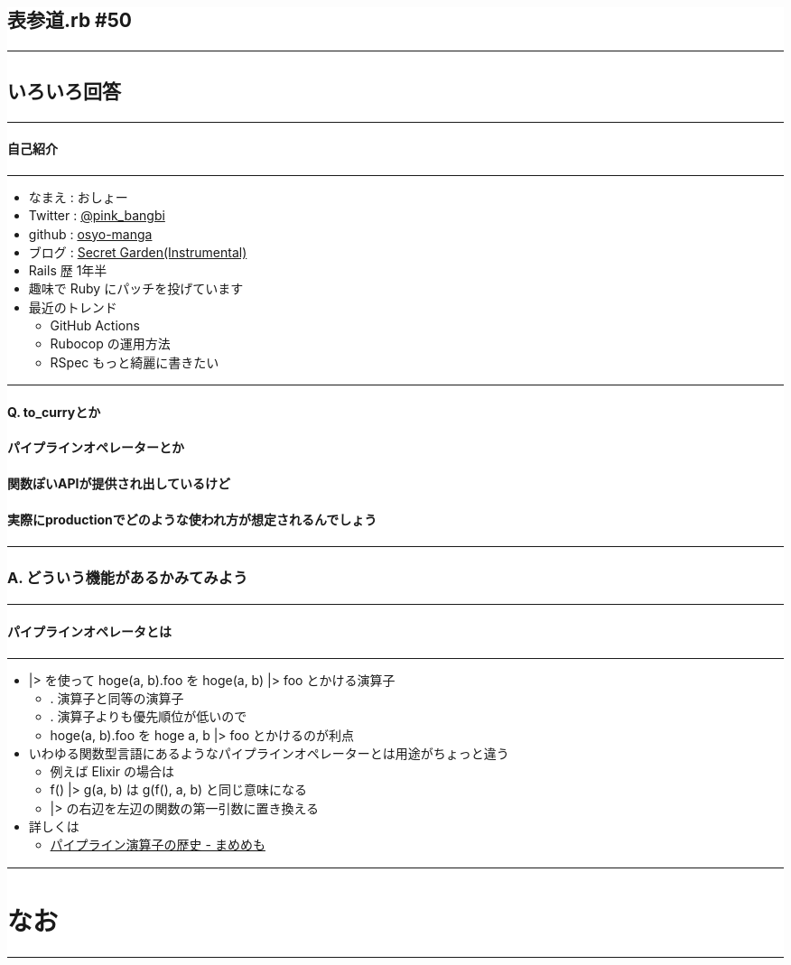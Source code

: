 ## 表参道.rb #50
- - -

## いろいろ回答

---

#### 自己紹介
- - -

* なまえ  : おしょー
* Twitter : [@pink_bangbi](https://twitter.com/pink_bangbi)
* github  : [osyo-manga](https://github.com/osyo-manga)
* ブログ  : [Secret Garden(Instrumental)](http://secret-garden.hatenablog.com)
* Rails 歴 1年半
* 趣味で Ruby にパッチを投げています
* 最近のトレンド
  * GitHub Actions
  * Rubocop の運用方法
  * RSpec もっと綺麗に書きたい

---

#### Q. to_curryとか
#### パイプラインオペレーターとか
#### 関数ぽいAPIが提供され出しているけど
#### 実際にproductionでどのような使われ方が想定されるんでしょう

---

### A. どういう機能があるかみてみよう

---

#### パイプラインオペレータとは
- - -

* |> を使って hoge(a, b).foo を hoge(a, b) |> foo とかける演算子       
  * . 演算子と同等の演算子
  * . 演算子よりも優先順位が低いので
  * hoge(a, b).foo を hoge a, b |> foo とかけるのが利点
* いわゆる関数型言語にあるようなパイプラインオペレーターとは用途がちょっと違う       
  * 例えば Elixir の場合は
  * f() |> g(a, b) は g(f(), a, b) と同じ意味になる
  * |> の右辺を左辺の関数の第一引数に置き換える
* 詳しくは         
  * [パイプライン演算子の歴史 - まめめも](https://mametter.hatenablog.com/entry/2019/06/15/192311)   

---

# なお

---